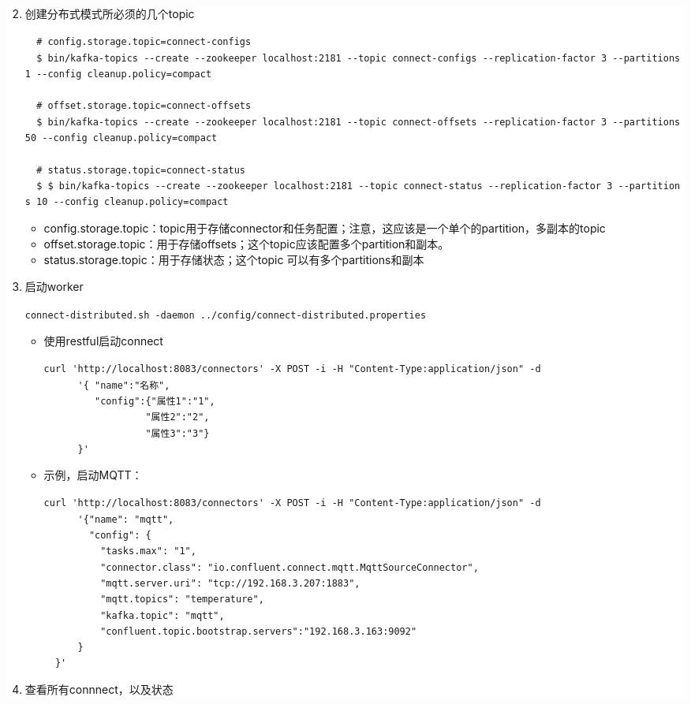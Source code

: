 2. 创建分布式模式所必须的几个topic

   ```shell
     # config.storage.topic=connect-configs
     $ bin/kafka-topics --create --zookeeper localhost:2181 --topic connect-configs --replication-factor 3 --partitions 1 --config cleanup.policy=compact
     
     # offset.storage.topic=connect-offsets
     $ bin/kafka-topics --create --zookeeper localhost:2181 --topic connect-offsets --replication-factor 3 --partitions 50 --config cleanup.policy=compact
     
     # status.storage.topic=connect-status
     $ $ bin/kafka-topics --create --zookeeper localhost:2181 --topic connect-status --replication-factor 3 --partitions 10 --config cleanup.policy=compact
   ```

   - config.storage.topic：topic用于存储connector和任务配置；注意，这应该是一个单个的partition，多副本的topic 
   - offset.storage.topic：用于存储offsets；这个topic应该配置多个partition和副本。
   - status.storage.topic：用于存储状态；这个topic 可以有多个partitions和副本

3. 启动worker

   ```shell
   connect-distributed.sh -daemon ../config/connect-distributed.properties
   ```

   - 使用restful启动connect

     ```shell
     curl 'http://localhost:8083/connectors' -X POST -i -H "Content-Type:application/json" -d   
           '{ "name":"名称",  
              "config":{"属性1":"1",  
               		   "属性2":"2",
               		   "属性3":"3"}
           }'
     ```

   - 示例，启动MQTT：

     ```shell
     curl 'http://localhost:8083/connectors' -X POST -i -H "Content-Type:application/json" -d   
           '{"name": "mqtt",
             "config": {
               "tasks.max": "1",
               "connector.class": "io.confluent.connect.mqtt.MqttSourceConnector",
               "mqtt.server.uri": "tcp://192.168.3.207:1883",
               "mqtt.topics": "temperature",
               "kafka.topic": "mqtt",
               "confluent.topic.bootstrap.servers":"192.168.3.163:9092"
           }
       }'
     ```

     

4. 查看所有connnect，以及状态

